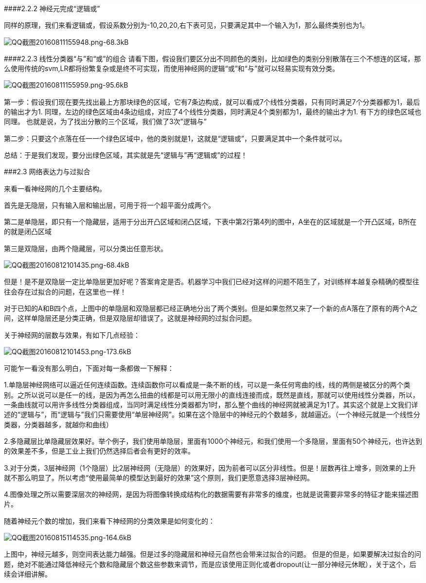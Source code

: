 ####2.2.2 神经元完成“逻辑或”

同样的原理，我们来看逻辑或，假设系数分别为-10,20,20,右下表可见，只要满足其中一个输入为1，那么最终类别也为1。

![QQ截图20160811155948.png-68.3kB][15]


####2.2.3 线性分类器“与”和“或”的组合
请看下图，假设我们要区分出不同颜色的类别，比如绿色的类别分别散落在三个不想连的区域，那么使用传统的svm,LR都将纷繁复杂或是终不可实现，而使用神经网的逻辑“或”和“与”就可以轻易实现有效分类。

![QQ截图20160811155959.png-95.6kB][16]

第一步：假设我们现在要先找出最上方那块绿色的区域，它有7条边构成，就可以看成7个线性分类器，只有同时满足7个分类器都为1，最后的输出才为1.
同理，左边的绿色区域由4条边组成，对应了4个线性分类器，同时满足4个类别都为1，最终的输出才为1.
有下方的绿色区域也同理。
也就是说，为了找出分散的三个区域，我们做了3次”逻辑与”

第二步：只要这个点落在任一一个绿色区域中，他的类别就是1，这就是“逻辑或”，只要满足其中一个条件就可以。

总结：于是我们发现，要分出绿色区域，其实就是先“逻辑与”再“逻辑或”的过程！

###2.3 网络表达力与过拟合

来看一看神经网的几个主要结构。

首先是无隐层，只有输入层和输出层，可用于将一个超平面分成两个。

第二是单隐层，即只有一个隐藏层，适用于分出开凸区域和闭凸区域，下表中第2行第4列的图中，A坐在的区域就是一个开凸区域，B所在的就是闭凸区域

第三是双隐层，由两个隐藏层，可以分类出任意形状。


![QQ截图20160812101435.png-68.4kB][17]

但是！是不是双隐层一定比单隐层更加好呢？答案肯定是否。机器学习中我们已经对这样的问题不陌生了，对训练样本越复杂精确的模型往往会存在过拟合的问题，在这里也一样！

对于已知的A和B四个点，上图中的单隐层和双隐层都已经正确地分出了两个类别。但是如果忽然又来了一个新的点A落在了原有的两个A之间，这样单隐层还是分类正确，但是双隐层却错误了。这就是神经网的过拟合问题。

关于神经网的层数与效果，有如下几点经验：

![QQ截图20160812101453.png-173.6kB][18]

可能乍一看没有那么明白，下面对每一条都做一下解释：

1.单隐层神经网络可以逼近任何连续函数。连续函数你可以看成是一条不断的线，可以是一条任何弯曲的线，线的两侧是被区分的两个类别。之所以说可以是任一的线，是因为再怎么扭曲的线都是可以用无限小的直线连接而成，既然是直线，那就可以使用线性分类器，所以，一条曲线就可以用许多线性分类器组成，当同时满足线性分类器都为1时，那么整个曲线的神经网就被满足为1了。其实这个就是上文我们详述的“逻辑与”，而“逻辑与”我们只需要使用“单层神经网”。如果在这个隐层中的神经元的个数越多，就越逼近。（一个神经元就是一个线性分类器，分类器越多，就越你和曲线）

2.多隐藏层比单隐藏层效果好。举个例子，我们使用单隐层，里面有1000个神经元，和我们使用一个多隐层，里面有50个神经元，也许达到的效果差不多，但是工业上我们仍然选择后者会有更好的效率。

3.对于分类，3层神经网（1个隐层）比2层神经网（无隐层）的效果好，因为前者可以区分非线性。但是！层数再往上增多，则效果的上升就不那么明显了。所以考虑“使用最简单的模型达到最好的效果”这个原则，我们更愿意选择3层神经网。

4.图像处理之所以需要深层次的神经网，是因为将图像转换成结构化的数据需要有非常多的维度，也就是说需要非常多的特征才能来描述图片。

随着神经元个数的增加，我们来看下神经网的分类效果是如何变化的：

![QQ截图20160815114535.png-164.6kB][19]

上图中，神经元越多，则空间表达能力越强。但是过多的隐藏层和神经元自然也会带来过拟合的问题。
但是的但是，如果要解决过拟合的问题，绝对不能通过降低神经元个数和隐藏层个数这些参数来调节，而是应该使用正则化或者dropout(让一部分神经元休眠），关于这个，后续会详细讲解。


  [1]: http://static.zybuluo.com/wangcao/h1zmyoqrb05d4lzh76uauaxo/QQ%E6%88%AA%E5%9B%BE20160811142405.png
  [2]: http://static.zybuluo.com/wangcao/1moodnrg5osaqdvjxysofl3n/QQ%E6%88%AA%E5%9B%BE20160811142434.png
  [3]: http://static.zybuluo.com/wangcao/8otw4gye63w7dxzuigbzd4he/QQ%E6%88%AA%E5%9B%BE20160811142443.png
  [4]: http://static.zybuluo.com/wangcao/0145ybberg304x75y3sptzfw/QQ%E6%88%AA%E5%9B%BE20160811142459.png
  [5]: http://static.zybuluo.com/wangcao/nlazi3vdes2lb5fxb7z20vgg/QQ%E6%88%AA%E5%9B%BE20160811142510.png
  [6]: http://static.zybuluo.com/wangcao/bk2cycnpi77sb5ahixkwyl0j/QQ%E6%88%AA%E5%9B%BE20160811142532.png
  [7]: http://static.zybuluo.com/wangcao/8s8wt9fxscv3q7bfuwoe214x/QQ%E6%88%AA%E5%9B%BE20160811142540.png
  [8]: http://static.zybuluo.com/wangcao/s26y41lo3dypi1rr6wcikgo7/QQ%E6%88%AA%E5%9B%BE20160811143209.png
  [9]: http://static.zybuluo.com/wangcao/opnie3v3tdd7ymsqwovkruit/QQ%E6%88%AA%E5%9B%BE20160811143216.png
  [10]: http://static.zybuluo.com/wangcao/1scytd9lj5l3x2rmahtrl2xv/QQ%E6%88%AA%E5%9B%BE20160811152524.png
  [11]: http://static.zybuluo.com/wangcao/1qo4s659ocye1hwp6bm28dmm/QQ%E6%88%AA%E5%9B%BE20160811152534.png
  [12]: http://static.zybuluo.com/wangcao/kocij2zayzi7qq7jt9hp377r/QQ%E6%88%AA%E5%9B%BE20160811152922.png
  [13]: http://static.zybuluo.com/wangcao/2r3bqjgtrkjoknkpwuu3esk7/QQ%E6%88%AA%E5%9B%BE20160811155925.png
  [14]: http://static.zybuluo.com/wangcao/1sdg12bt972d85cw0siyb70p/QQ%E6%88%AA%E5%9B%BE20160811155936.png
  [15]: http://static.zybuluo.com/wangcao/ru7kjfenxxb97ck5h911sx5f/QQ%E6%88%AA%E5%9B%BE20160811155948.png
  [16]: http://static.zybuluo.com/wangcao/twfc6xso24ryccsk71xa2pb0/QQ%E6%88%AA%E5%9B%BE20160811155959.png
  [17]: http://static.zybuluo.com/wangcao/f3ib0cmjiacyj6fwcs168cc1/QQ%E6%88%AA%E5%9B%BE20160812101435.png
  [18]: http://static.zybuluo.com/wangcao/vrrytapkhjvhcrgypr45m1ii/QQ%E6%88%AA%E5%9B%BE20160812101453.png
  [19]: http://static.zybuluo.com/wangcao/jkbw8y1tkt8tgnbmv9200bqp/QQ%E6%88%AA%E5%9B%BE20160815114535.png
  [20]: http://static.zybuluo.com/wangcao/8moitnailil80woay5vtq113/QQ%E6%88%AA%E5%9B%BE20160815120205.png
  [21]: http://static.zybuluo.com/wangcao/mkwpknswkcrfc2735qxlhzyi/QQ%E6%88%AA%E5%9B%BE20160815121308.png
  [22]: http://static.zybuluo.com/wangcao/7ctbdwf4terby5hwdecxzbu4/QQ%E6%88%AA%E5%9B%BE20160815121750.png
  [23]: http://static.zybuluo.com/wangcao/x3cnxwjwsf3zpmnic92u9bpn/QQ%E6%88%AA%E5%9B%BE20160815122043.png
  [24]: http://static.zybuluo.com/wangcao/ltgqtpnv7lapc27k8z3chfnt/QQ%E6%88%AA%E5%9B%BE20160815132801.png
  [25]: http://static.zybuluo.com/wangcao/2j7laqjgr4b9as7l0bqaat0u/QQ%E6%88%AA%E5%9B%BE20160815134055.png
  [26]: http://static.zybuluo.com/wangcao/mgoe71l186q58jf9q4fd153j/QQ%E6%88%AA%E5%9B%BE20160815134855.png
  [27]: http://static.zybuluo.com/wangcao/qibxz7rnk3rlps11nya7xnr5/QQ%E6%88%AA%E5%9B%BE20160815135538.png
  [28]: http://static.zybuluo.com/wangcao/aglvwpol81ph0lwxnk1nk2yn/QQ%E6%88%AA%E5%9B%BE20160815135625.png
  [29]: http://static.zybuluo.com/wangcao/dnzxhkrmzevjm4wtp8dzpq75/QQ%E6%88%AA%E5%9B%BE20161114154834.png
  [30]: http://static.zybuluo.com/wangcao/5hat1qlbje05v5k3vk7eghiw/QQ%E6%88%AA%E5%9B%BE20161114154948.png
  [31]: http://static.zybuluo.com/wangcao/x33yqhcdbfgpesjy3btxii5r/QQ%E6%88%AA%E5%9B%BE20161114155212.png
  [32]: http://static.zybuluo.com/wangcao/g1bu33m1h4y1aotwktsdvpkp/QQ%E6%88%AA%E5%9B%BE20161114155309.png
